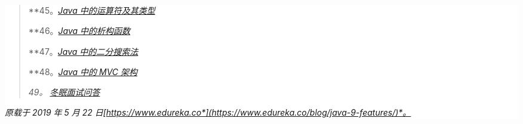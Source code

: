 > **45。*[*Java 中的运算符及其类型*](/edureka/operators-in-java-fd05a7445c0a)*
> 
> **46。*[*Java 中的析构函数*](/edureka/destructor-in-java-21cc46ed48fc)*
> 
> **47。*[*Java 中的二分搜索法*](/edureka/binary-search-in-java-cf40e927a8d3)*
> 
> **48。*[*Java 中的 MVC 架构*](/edureka/mvc-architecture-in-java-a85952ae2684)*
> 
> **49。* [*冬眠面试问答*](/edureka/hibernate-interview-questions-78b45ec5cce8)*

**原载于 2019 年 5 月 22 日*[*https://www.edureka.co*](https://www.edureka.co/blog/java-9-features/)*。**